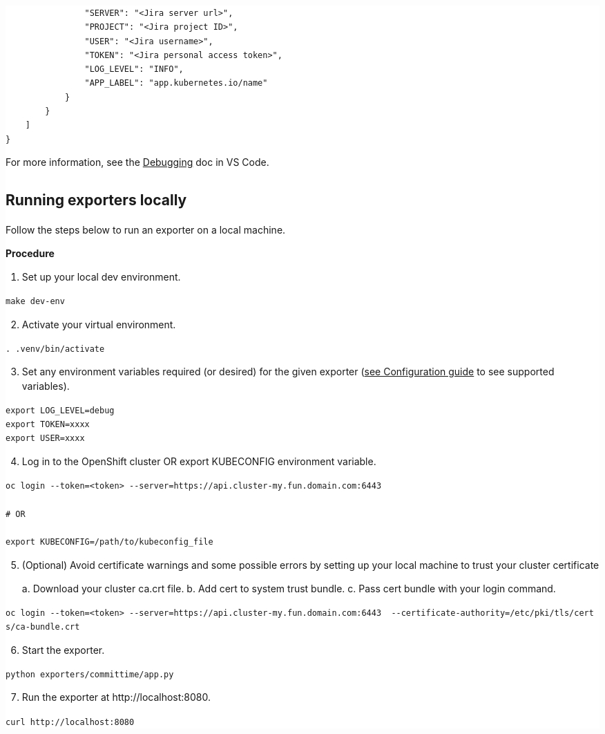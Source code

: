 ```
                "SERVER": "<Jira server url>",
                "PROJECT": "<Jira project ID>",
                "USER": "<Jira username>",
                "TOKEN": "<Jira personal access token>",
                "LOG_LEVEL": "INFO",
                "APP_LABEL": "app.kubernetes.io/name"
            }
        }
    ]
}
```
For more information, see the [Debugging](https://code.visualstudio.com/docs/editor/debugging) doc in VS Code.

## Running exporters locally
Follow the steps below to run an exporter on a local machine.

**Procedure**

1. Set up your local dev environment.
```
make dev-env
```
2. Activate your virtual environment.
```
. .venv/bin/activate
```
3. Set any environment variables required (or desired) for the given exporter ([see Configuration guide](https://github.com/konveyor/konveyor.github.io/blob/main/content/Pelorus/configuration.md) to see supported variables).
```
export LOG_LEVEL=debug
export TOKEN=xxxx
export USER=xxxx
```
4. Log in to the OpenShift cluster OR export KUBECONFIG environment variable.
```
oc login --token=<token> --server=https://api.cluster-my.fun.domain.com:6443

# OR

export KUBECONFIG=/path/to/kubeconfig_file
```
5. (Optional) Avoid certificate warnings and some possible errors by setting up your local machine to trust your cluster certificate

    a. Download your cluster ca.crt file.
    b. Add cert to system trust bundle.
    c. Pass cert bundle with your login command.
```
oc login --token=<token> --server=https://api.cluster-my.fun.domain.com:6443  --certificate-authority=/etc/pki/tls/certs/ca-bundle.crt
```
6. Start the exporter.
```
python exporters/committime/app.py
```
7. Run the exporter at http://localhost:8080.
```
curl http://localhost:8080
```
